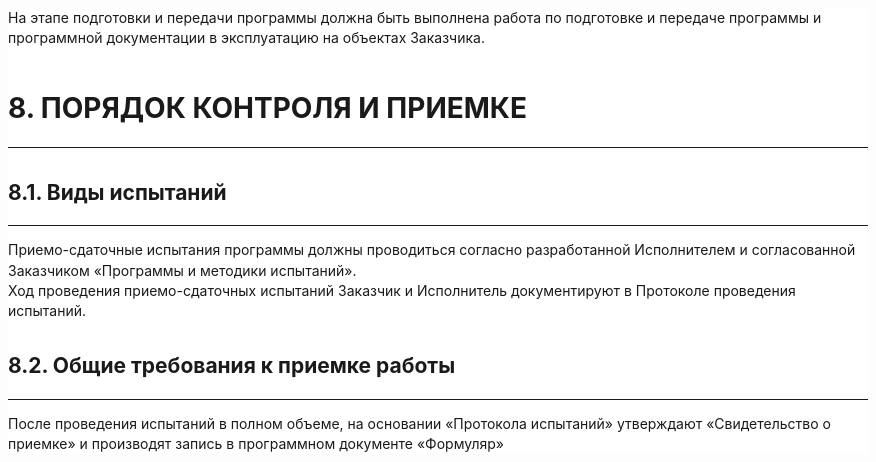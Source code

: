 На этапе подготовки и передачи программы должна быть выполнена работа по подготовке и передаче программы и программной документации в эксплуатацию на объектах Заказчика.

# <a name = "8" > 8. ПОРЯДОК КОНТРОЛЯ И ПРИЕМКЕ </a>

---

## <a name = "8.1" > 8.1. Виды испытаний </a>

---

Приемо-сдаточные испытания программы должны проводиться согласно разработанной Исполнителем и согласованной Заказчиком «Программы и методики испытаний».  
Ход проведения приемо-сдаточных испытаний Заказчик и Исполнитель документируют в Протоколе проведения испытаний.

## <a name = "8.2" > 8.2. Общие требования к приемке работы </a>

---

После проведения испытаний в полном объеме, на основании «Протокола испытаний» утверждают «Свидетельство о приемке» и производят запись в программном документе «Формуляр»
